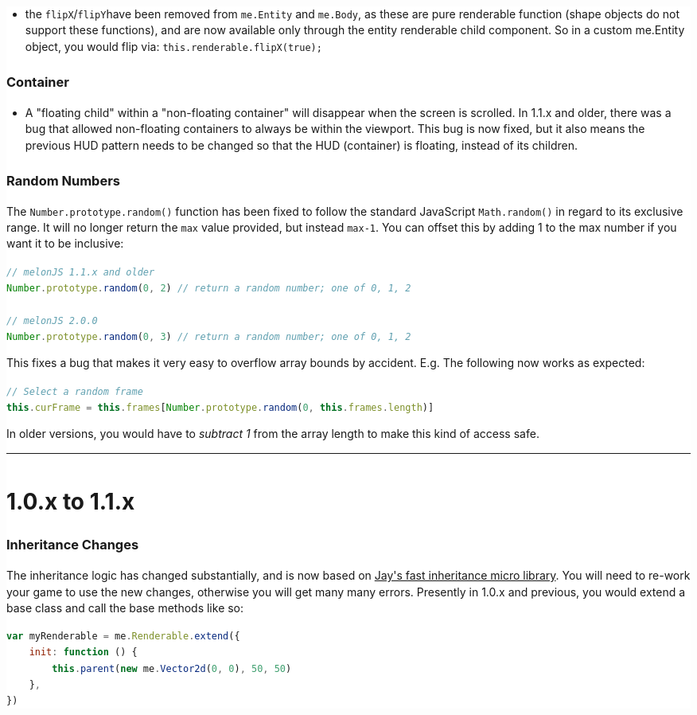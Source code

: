 -   the `flipX`/`flipY`have been removed from `me.Entity` and `me.Body`, as these are pure renderable function (shape objects do not support these functions), and are now available only through the entity renderable child component. So in a custom me.Entity object, you would flip via: `this.renderable.flipX(true);`

### Container

-   A "floating child" within a "non-floating container" will disappear when the screen is scrolled. In 1.1.x and older, there was a bug that allowed non-floating containers to always be within the viewport. This bug is now fixed, but it also means the previous HUD pattern needs to be changed so that the HUD (container) is floating, instead of its children.

### Random Numbers

The `Number.prototype.random()` function has been fixed to follow the standard JavaScript `Math.random()` in regard to its exclusive range. It will no longer return the `max` value provided, but instead `max-1`. You can offset this by adding 1 to the max number if you want it to be inclusive:

```js
// melonJS 1.1.x and older
Number.prototype.random(0, 2) // return a random number; one of 0, 1, 2

// melonJS 2.0.0
Number.prototype.random(0, 3) // return a random number; one of 0, 1, 2
```

This fixes a bug that makes it very easy to overflow array bounds by accident. E.g. The following now works as expected:

```js
// Select a random frame
this.curFrame = this.frames[Number.prototype.random(0, this.frames.length)]
```

In older versions, you would have to _subtract 1_ from the array length to make this kind of access safe.

---

# 1.0.x to 1.1.x

### Inheritance Changes

The inheritance logic has changed substantially, and is now based on [Jay's fast inheritance micro library](https://github.com/parasyte/jay-inheritance). You will need to re-work your game to use the new changes, otherwise you will get many many errors. Presently in 1.0.x and previous, you would extend a base class and call the base methods like so:

```js
var myRenderable = me.Renderable.extend({
    init: function () {
        this.parent(new me.Vector2d(0, 0), 50, 50)
    },
})
```
